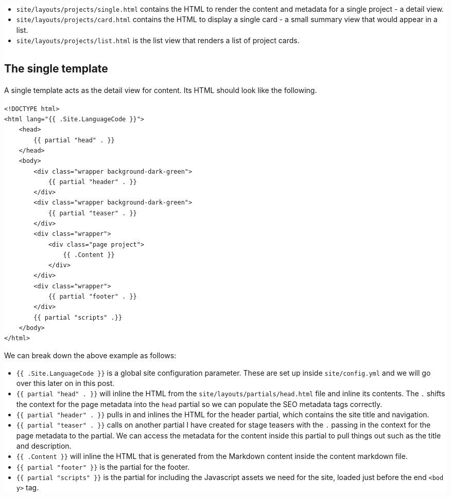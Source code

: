 - `site/layouts/projects/single.html` contains the HTML to render the content and metadata for a single project - a detail view.
- `site/layouts/projects/card.html` contains the HTML to display a single card - a small summary view that would appear in a list.
- `site/layouts/projects/list.html` is the list view that renders a list of project cards.

## The single template
A single template acts as the detail view for content. Its HTML should look like the following.

```
<!DOCTYPE html>
<html lang="{{ .Site.LanguageCode }}">
	<head>
		{{ partial "head" . }}
	</head>
	<body>
		<div class="wrapper background-dark-green">
			{{ partial "header" . }}
		</div>
		<div class="wrapper background-dark-green">
			{{ partial "teaser" . }}
		</div>
		<div class="wrapper">
			<div class="page project">
				{{ .Content }}
			</div>
		</div>
		<div class="wrapper">
			{{ partial "footer" . }}
		</div>
		{{ partial "scripts" .}}
	</body>
</html>
```

We can break down the above example as follows:

- `{{ .Site.LanguageCode }}` is a global site configuration parameter. These are set up inside `site/config.yml` and we will go over this later on in this post.
- `{{ partial "head" . }}` will inline the HTML from the `site/layouts/partials/head.html` file and inline its contents. The `.` shifts the context for the page metadata into the `head` partial so we can populate the SEO metadata tags correctly.
- `{{ partial "header" . }}` pulls in and inlines the HTML for the header partial, which contains the site title and navigation.
- `{{ partial "teaser" . }}` calls on another partial I have created for stage teasers with the `.` passing in the context for the page metadata to the partial. We can access the metadata for the content inside this partial to pull things out such as the title and description.
- `{{ .Content }}` will inline the HTML that is generated from the Markdown content inside the content markdown file.
- `{{ partial "footer" }}` is the partial for the footer.
- `{{ partial "scripts" }}` is the partial for including the Javascript assets we need for the site, loaded just before the end `<body>` tag.
